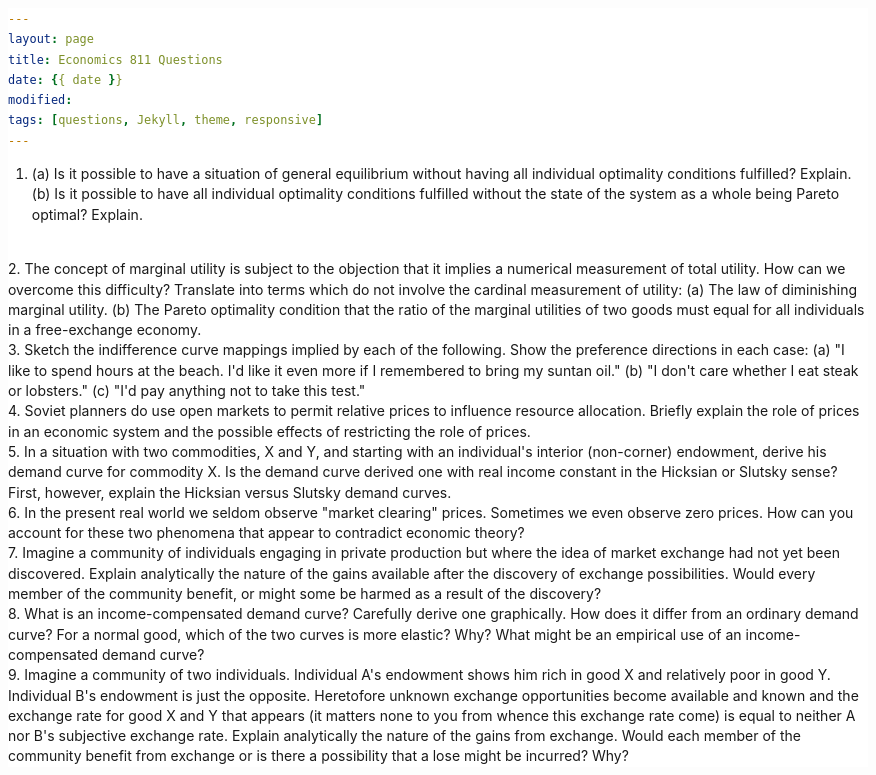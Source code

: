 ```yaml
---
layout: page
title: Economics 811 Questions
date: {{ date }}
modified:
tags: [questions, Jekyll, theme, responsive]
---
```



1. (a) Is it possible to have a situation of general equilibrium without having all individual optimality conditions fulfilled? Explain.  
(b) Is it possible to have all individual optimality conditions fulfilled without the state of the system as a whole being Pareto optimal? Explain.  
<br>
2. The concept of marginal utility is subject to the objection that it implies a numerical measurement of total utility. How can we overcome this difficulty? Translate into terms which do not involve the cardinal measurement of utility:  
(a) The law of diminishing marginal utility.  
(b) The Pareto optimality condition that the ratio of the marginal utilities of two goods must equal for all individuals in a free-exchange economy.  
<br>
3. Sketch the indifference curve mappings implied by each of the following. Show the preference directions in each case:  
(a) "I like to spend hours at the beach. I'd like it even more if I remembered to bring my suntan oil."  
(b) "I don't care whether I eat steak or lobsters."  
(c) "I'd pay anything not to take this test."  
<br>
4. Soviet planners do use open markets to permit relative prices to influence resource allocation. Briefly explain the role of prices in an economic system and the possible effects of restricting the role of prices.  
<br>
5. In a situation with two commodities, X and Y, and starting with an individual's interior (non-corner) endowment, derive his demand curve for commodity X. Is the demand curve derived one with real income constant in the Hicksian or Slutsky sense? First, however, explain the Hicksian versus Slutsky demand curves.  
<br>
6. In the present real world we seldom observe "market clearing" prices. Sometimes we even observe zero prices. How can you account for these two phenomena that appear to contradict economic theory?  
<br>
7. Imagine a community of individuals engaging in private production but where the idea of market exchange had not yet been discovered. Explain analytically the nature of the gains available after the discovery of exchange possibilities. Would every member of the community benefit, or might some be harmed as a result of the discovery?  
<br>
8. What is an income-compensated demand curve? Carefully derive one graphically. How does it differ from an ordinary demand curve? For a normal good, which of the two curves is more elastic? Why? What might be an empirical use of an income-compensated demand curve?  
<br>
9. Imagine a community of two individuals. Individual A's endowment shows him rich in good X and relatively poor in good Y. Individual B's endowment is just the opposite. Heretofore unknown exchange opportunities become available and known and the exchange rate for good X and Y that appears (it matters none to you from whence this exchange rate come) is equal to neither A nor B's subjective exchange rate. Explain analytically the nature of the gains from exchange. Would each member of the community benefit from exchange or is there a possibility that a lose might be incurred? Why?  
<br>